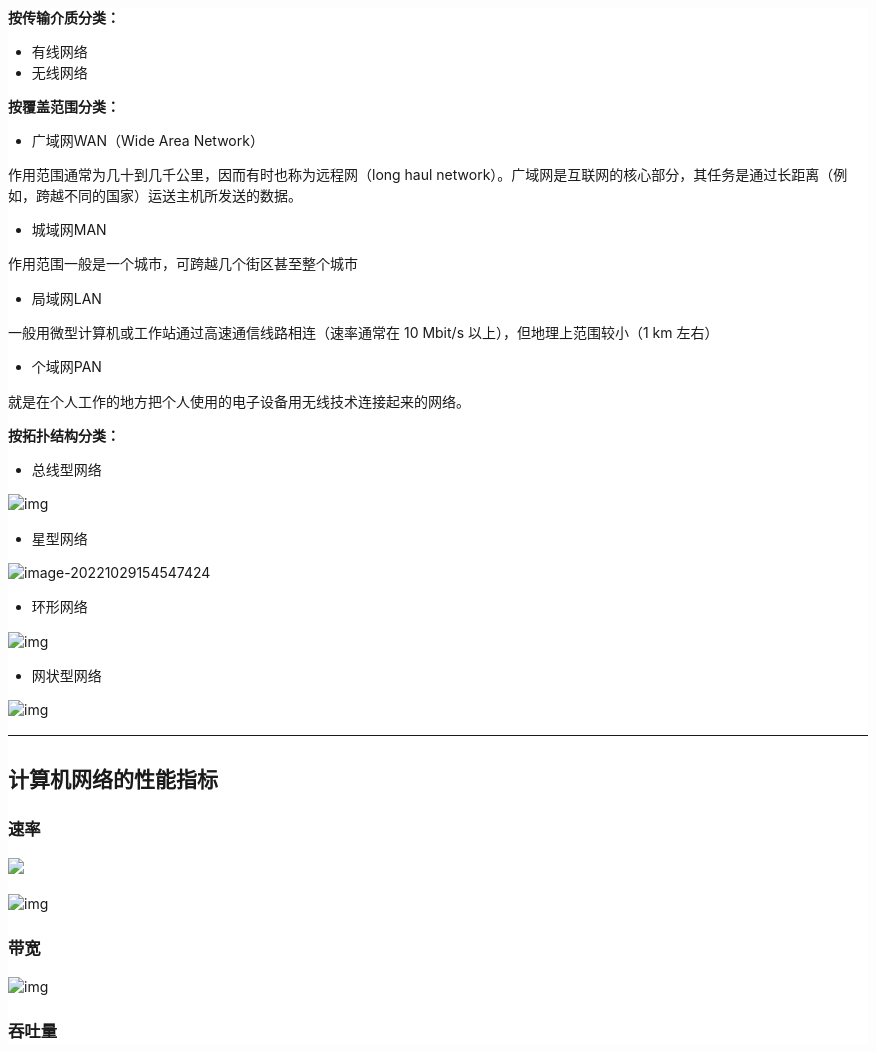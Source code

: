 **按传输介质分类：**

- 有线网络
- 无线网络

**按覆盖范围分类：**

- 广域网WAN（Wide Area Network）

作用范围通常为几十到几千公里，因而有时也称为远程网（long haul network）。广域网是互联网的核心部分，其任务是通过长距离（例如，跨越不同的国家）运送主机所发送的数据。

- 城域网MAN

作用范围一般是一个城市，可跨越几个街区甚至整个城市

- 局域网LAN

一般用微型计算机或工作站通过高速通信线路相连（速率通常在 10 Mbit/s 以上），但地理上范围较小（1 km 左右）

- 个域网PAN

就是在个人工作的地方把个人使用的电子设备用无线技术连接起来的网络。

**按拓扑结构分类：**

- 总线型网络

![img](https://cdn.jsdelivr.net/gh/shenzehui/CDN/img/24878825-4ed63e74d9ced719.png)

- 星型网络

![image-20221029154547424](https://cdn.jsdelivr.net/gh/shenzehui/CDN/img/image-20221029154547424.png)

- 环形网络

![img](https://cdn.jsdelivr.net/gh/shenzehui/CDN/img/24878825-ca133aaaf8fe8659.png)

- 网状型网络

![img](https://cdn.jsdelivr.net/gh/shenzehui/CDN/img/24878825-d0d30cddc7356396.png)

------

## 计算机网络的性能指标

### 速率

![](https://cdn.jsdelivr.net/gh/shenzehui/CDN/img/24878825-ba6c4e627a62c05e.png)

![img](https://cdn.jsdelivr.net/gh/shenzehui/CDN/img/24878825-0c0d70a808407ca2.png)

### 带宽

![img](https://cdn.jsdelivr.net/gh/shenzehui/CDN/img/24878825-f4b18e0039f4a6c6.png)

### 吞吐量
